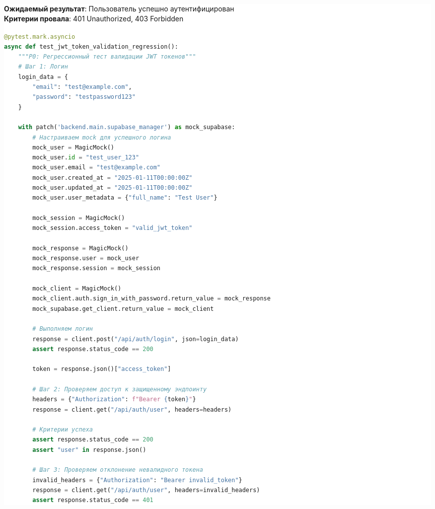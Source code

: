 **Ожидаемый результат**: Пользователь успешно аутентифицирован  
**Критерии провала**: 401 Unauthorized, 403 Forbidden

```python
@pytest.mark.asyncio
async def test_jwt_token_validation_regression():
    """P0: Регрессионный тест валидации JWT токенов"""
    # Шаг 1: Логин
    login_data = {
        "email": "test@example.com",
        "password": "testpassword123"
    }
    
    with patch('backend.main.supabase_manager') as mock_supabase:
        # Настраиваем mock для успешного логина
        mock_user = MagicMock()
        mock_user.id = "test_user_123"
        mock_user.email = "test@example.com"
        mock_user.created_at = "2025-01-11T00:00:00Z"
        mock_user.updated_at = "2025-01-11T00:00:00Z"
        mock_user.user_metadata = {"full_name": "Test User"}
        
        mock_session = MagicMock()
        mock_session.access_token = "valid_jwt_token"
        
        mock_response = MagicMock()
        mock_response.user = mock_user
        mock_response.session = mock_session
        
        mock_client = MagicMock()
        mock_client.auth.sign_in_with_password.return_value = mock_response
        mock_supabase.get_client.return_value = mock_client
        
        # Выполняем логин
        response = client.post("/api/auth/login", json=login_data)
        assert response.status_code == 200
        
        token = response.json()["access_token"]
        
        # Шаг 2: Проверяем доступ к защищенному эндпоинту
        headers = {"Authorization": f"Bearer {token}"}
        response = client.get("/api/auth/user", headers=headers)
        
        # Критерии успеха
        assert response.status_code == 200
        assert "user" in response.json()
        
        # Шаг 3: Проверяем отклонение невалидного токена
        invalid_headers = {"Authorization": "Bearer invalid_token"}
        response = client.get("/api/auth/user", headers=invalid_headers)
        assert response.status_code == 401
```
